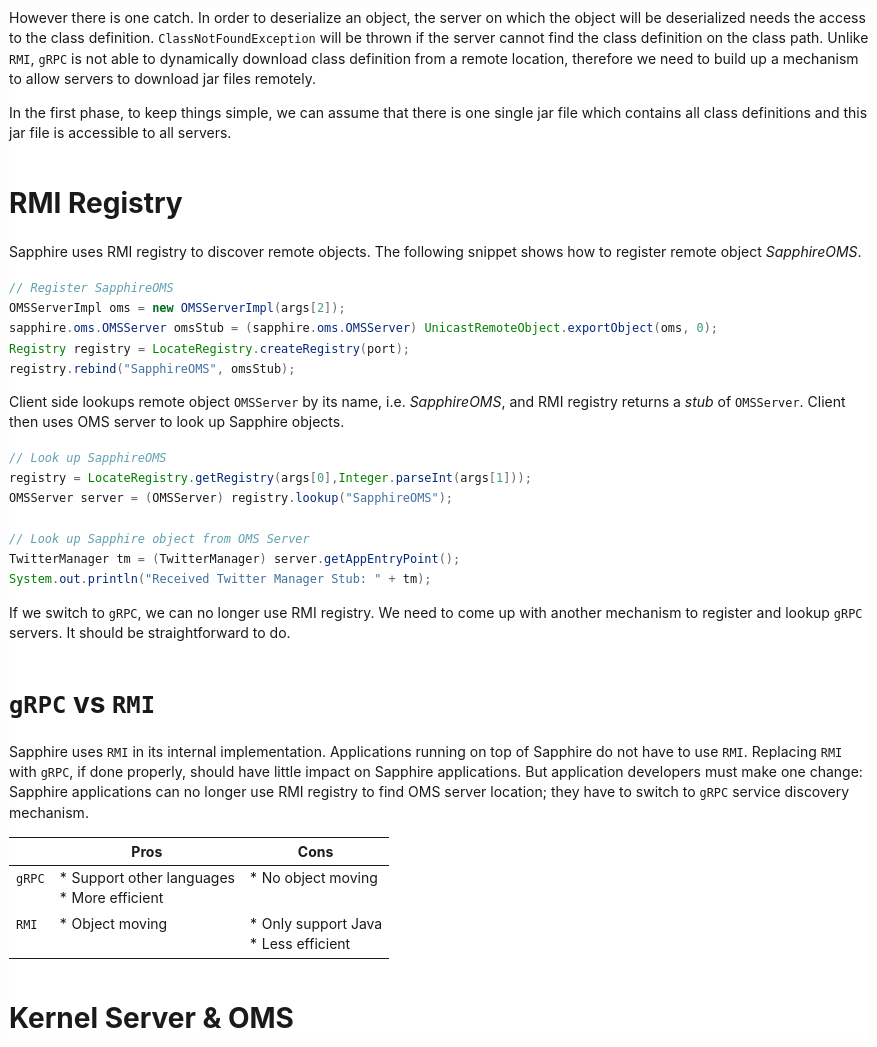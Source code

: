 However there is one catch. In order to deserialize an object, the server on which the object will be deserialized needs the access to the class definition. `ClassNotFoundException` will be thrown if the server cannot find the class definition on the class path. Unlike `RMI`, `gRPC` is not able to dynamically download class definition from a remote location, therefore we need to build up a mechanism to allow servers to download jar files remotely. 

In the first phase, to keep things simple, we can assume that there is one single jar file which contains all class definitions and this jar file is accessible to all servers.

# RMI Registry 

Sapphire uses RMI registry to discover remote objects. The following snippet shows how to register remote object *SapphireOMS*. 

```java
// Register SapphireOMS
OMSServerImpl oms = new OMSServerImpl(args[2]);
sapphire.oms.OMSServer omsStub = (sapphire.oms.OMSServer) UnicastRemoteObject.exportObject(oms, 0);
Registry registry = LocateRegistry.createRegistry(port);
registry.rebind("SapphireOMS", omsStub);
```

Client side lookups remote object `OMSServer` by its name, i.e. *SapphireOMS*, and RMI registry returns a *stub* of `OMSServer`. Client then uses OMS server to look up Sapphire objects. 

```java
// Look up SapphireOMS
registry = LocateRegistry.getRegistry(args[0],Integer.parseInt(args[1]));
OMSServer server = (OMSServer) registry.lookup("SapphireOMS");

// Look up Sapphire object from OMS Server
TwitterManager tm = (TwitterManager) server.getAppEntryPoint();
System.out.println("Received Twitter Manager Stub: " + tm);
```

If we switch to `gRPC`, we can no longer use RMI registry. We need to come up with another mechanism to register and lookup `gRPC` servers. It should be straightforward to do.

# `gRPC` vs `RMI`

Sapphire uses `RMI` in its internal implementation. Applications running on top of Sapphire do not have to use `RMI`. Replacing `RMI` with `gRPC`, if done properly, should have little impact on Sapphire applications. But application developers must make one change: Sapphire applications can no longer use RMI registry to find OMS server location; they have to switch to `gRPC` service discovery mechanism.

|      | Pros | Cons |
|------|------|------|
|`gRPC`| * Support other languages<br/> * More efficient | * No object moving|
|`RMI` | * Object moving | * Only support Java<br/> * Less efficient|


# Kernel Server & OMS
